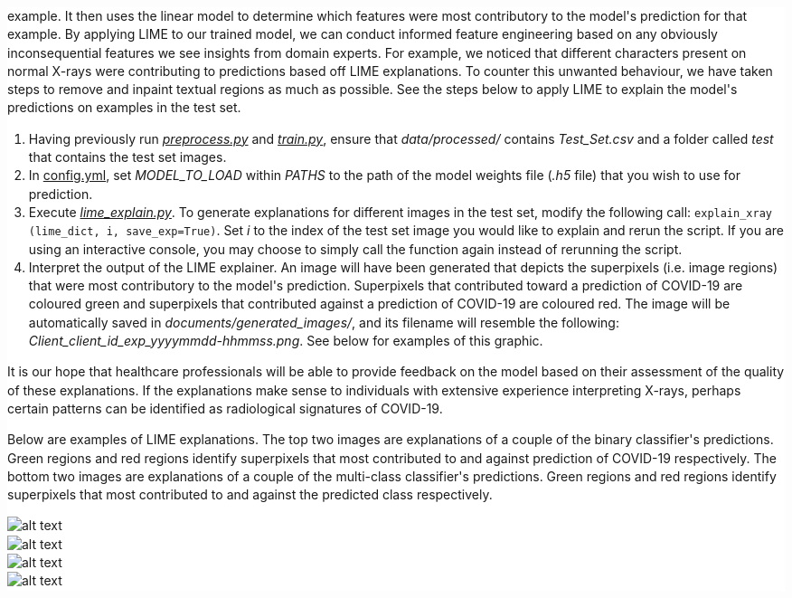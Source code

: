 example. It then uses the linear model to determine which features were
most contributory to the model's prediction for that example. By
applying LIME to our trained model, we can conduct informed feature
engineering based on any obviously inconsequential features we see
insights from domain experts. For example, we noticed that different
characters present on normal X-rays were contributing to predictions
based off LIME explanations. To counter this unwanted behaviour, we have
taken steps to remove and inpaint textual regions as much as possible.
See the steps below to apply LIME to explain the model's predictions on
examples in the test set.
1. Having previously run _[preprocess.py](src/data/preprocess.py)_ and
   _[train.py](src/train.py)_, ensure that _data/processed/_ contains
   _Test_Set.csv_ and a folder called _test_ that contains the test set
   images.
2. In [config.yml](config.yml), set _MODEL_TO_LOAD_ within _PATHS_ to
   the path of the model weights file (_.h5_ file) that you wish to use
   for prediction.
3. Execute _[lime_explain.py](src/interpretability/lime_explain.py)_. To
   generate explanations for different images in the test set, modify
   the following call: `explain_xray(lime_dict, i, save_exp=True)`. Set
   _i_ to the index of the test set image you would like to explain and
   rerun the script. If you are using an interactive console, you may
   choose to simply call the function again instead of rerunning the
   script.
4. Interpret the output of the LIME explainer. An image will have been
   generated that depicts the superpixels (i.e. image regions) that were
   most contributory to the model's prediction. Superpixels that
   contributed toward a prediction of COVID-19 are coloured green and
   superpixels that contributed against a prediction of COVID-19 are
   coloured red. The image will be automatically saved in
   _documents/generated_images/_, and its filename will resemble the
   following: _Client_client_id_exp_yyyymmdd-hhmmss.png_. See below for
   examples of this graphic.

It is our hope that healthcare professionals will be able to provide
feedback on the model based on their assessment of the quality of these
explanations. If the explanations make sense to individuals with
extensive experience interpreting X-rays, perhaps certain patterns can
be identified as radiological signatures of COVID-19.

Below are examples of LIME explanations. The top two images are
explanations of a couple of the binary classifier's predictions. Green
regions and red regions identify superpixels that most contributed to
and against prediction of COVID-19 respectively. The bottom two images
are explanations of a couple of the multi-class classifier's
predictions. Green regions and red regions identify superpixels that
most contributed to and against the predicted class respectively.

![alt text](documents/readme_images/LIME_example0.PNG "Sample LIME
explanation #1")  
![alt text](documents/readme_images/LIME_example1.PNG "Sample LIME
explanation #2")  
![alt text](documents/readme_images/LIME_example2.PNG "Sample LIME
explanation #3")  
![alt text](documents/readme_images/LIME_example3.PNG "Sample LIME
explanation #4")
